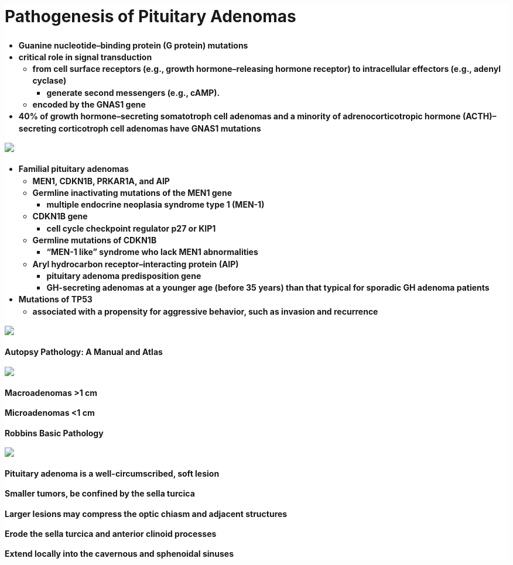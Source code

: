 # Pathogenesis of Pituitary Adenomas

- **Guanine nucleotide–binding protein (G protein) mutations**
- **critical role in signal transduction**
  - **from cell surface receptors (e.g., growth hormone–releasing
    hormone receptor) to intracellular effectors (e.g., adenyl
    cyclase)**
    - **generate second messengers (e.g., cAMP).**
  - **encoded by the GNAS1 gene**
- **40% of growth hormone–secreting somatotroph cell adenomas and a
  minority of adrenocorticotropic hormone (ACTH)–secreting corticotroph
  cell adenomas have GNAS1 mutations**

![](img%5CPituitary-Diseases23.png)

- **Familial pituitary adenomas**
  - **MEN1, CDKN1B, PRKAR1A, and AIP**
  - **Germline inactivating mutations of the MEN1 gene**
    - **multiple endocrine neoplasia syndrome type 1 (MEN-1)**
  - **CDKN1B gene**
    - **cell cycle checkpoint regulator p27 or KIP1**
  - **Germline mutations of CDKN1B**
    - **“MEN-1 like” syndrome who lack MEN1 abnormalities**
  - **Aryl hydrocarbon receptor–interacting protein (AIP)**
    - **pituitary adenoma predisposition gene**
    - **GH-secreting adenomas at a younger age (before 35 years) than
      that typical for sporadic GH adenoma patients**
- **Mutations of TP53**
  - **associated with a propensity for aggressive behavior, such as
    invasion and recurrence**

![](img%5CPituitary-Diseases24.png)

**Autopsy Pathology: A Manual and Atlas**

![](img%5CPituitary-Diseases25.png)

**Macroadenomas \>1 cm**

**Microadenomas \<1 cm**

**Robbins Basic Pathology**

![](img%5CPituitary-Diseases26.png)

**Pituitary adenoma is a well-circumscribed, soft lesion**

**Smaller tumors, be confined by the sella turcica**

**Larger lesions may compress the optic chiasm and adjacent structures**

**Erode the sella turcica and anterior clinoid processes**

**Extend locally into the cavernous and sphenoidal sinuses**
